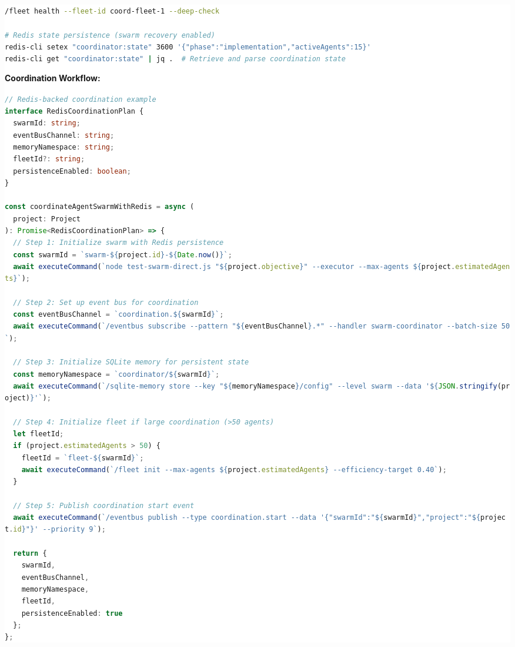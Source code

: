 ```bash
/fleet health --fleet-id coord-fleet-1 --deep-check

# Redis state persistence (swarm recovery enabled)
redis-cli setex "coordinator:state" 3600 '{"phase":"implementation","activeAgents":15}'
redis-cli get "coordinator:state" | jq .  # Retrieve and parse coordination state
```

**Coordination Workflow:**

```typescript
// Redis-backed coordination example
interface RedisCoordinationPlan {
  swarmId: string;
  eventBusChannel: string;
  memoryNamespace: string;
  fleetId?: string;
  persistenceEnabled: boolean;
}

const coordinateAgentSwarmWithRedis = async (
  project: Project
): Promise<RedisCoordinationPlan> => {
  // Step 1: Initialize swarm with Redis persistence
  const swarmId = `swarm-${project.id}-${Date.now()}`;
  await executeCommand(`node test-swarm-direct.js "${project.objective}" --executor --max-agents ${project.estimatedAgents}`);

  // Step 2: Set up event bus for coordination
  const eventBusChannel = `coordination.${swarmId}`;
  await executeCommand(`/eventbus subscribe --pattern "${eventBusChannel}.*" --handler swarm-coordinator --batch-size 50`);

  // Step 3: Initialize SQLite memory for persistent state
  const memoryNamespace = `coordinator/${swarmId}`;
  await executeCommand(`/sqlite-memory store --key "${memoryNamespace}/config" --level swarm --data '${JSON.stringify(project)}'`);

  // Step 4: Initialize fleet if large coordination (>50 agents)
  let fleetId;
  if (project.estimatedAgents > 50) {
    fleetId = `fleet-${swarmId}`;
    await executeCommand(`/fleet init --max-agents ${project.estimatedAgents} --efficiency-target 0.40`);
  }

  // Step 5: Publish coordination start event
  await executeCommand(`/eventbus publish --type coordination.start --data '{"swarmId":"${swarmId}","project":"${project.id}"}' --priority 9`);

  return {
    swarmId,
    eventBusChannel,
    memoryNamespace,
    fleetId,
    persistenceEnabled: true
  };
};
```
